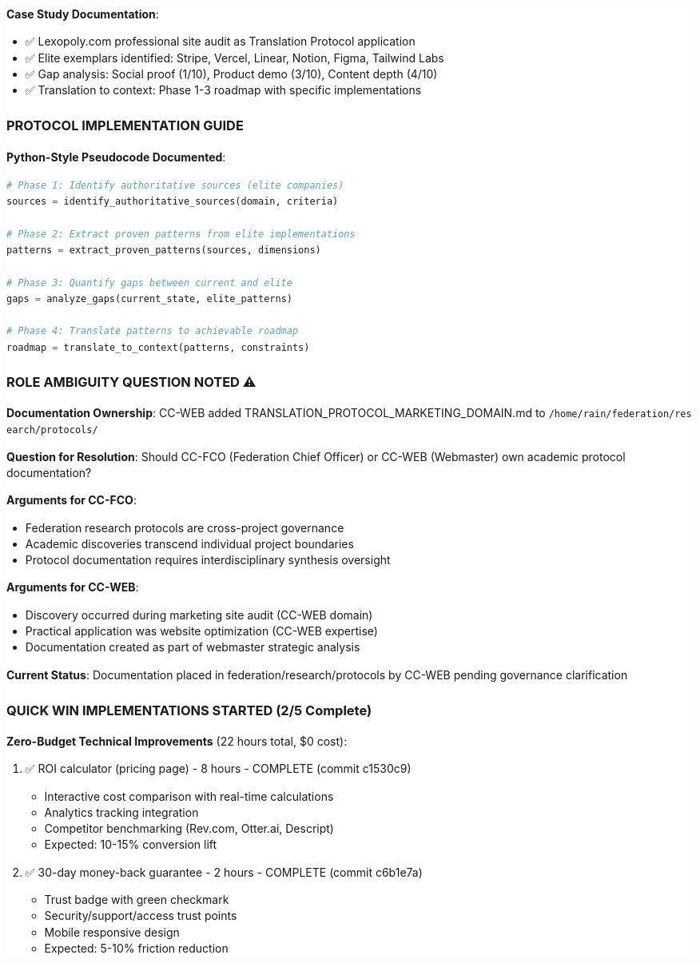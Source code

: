 **Case Study Documentation**:
- ✅ Lexopoly.com professional site audit as Translation Protocol application
- ✅ Elite exemplars identified: Stripe, Vercel, Linear, Notion, Figma, Tailwind Labs
- ✅ Gap analysis: Social proof (1/10), Product demo (3/10), Content depth (4/10)
- ✅ Translation to context: Phase 1-3 roadmap with specific implementations

### **PROTOCOL IMPLEMENTATION GUIDE**
**Python-Style Pseudocode Documented**:
```python
# Phase 1: Identify authoritative sources (elite companies)
sources = identify_authoritative_sources(domain, criteria)

# Phase 2: Extract proven patterns from elite implementations
patterns = extract_proven_patterns(sources, dimensions)

# Phase 3: Quantify gaps between current and elite
gaps = analyze_gaps(current_state, elite_patterns)

# Phase 4: Translate patterns to achievable roadmap
roadmap = translate_to_context(patterns, constraints)
```

### **ROLE AMBIGUITY QUESTION NOTED** ⚠️
**Documentation Ownership**: CC-WEB added TRANSLATION_PROTOCOL_MARKETING_DOMAIN.md to `/home/rain/federation/research/protocols/`

**Question for Resolution**: Should CC-FCO (Federation Chief Officer) or CC-WEB (Webmaster) own academic protocol documentation?

**Arguments for CC-FCO**:
- Federation research protocols are cross-project governance
- Academic discoveries transcend individual project boundaries
- Protocol documentation requires interdisciplinary synthesis oversight

**Arguments for CC-WEB**:
- Discovery occurred during marketing site audit (CC-WEB domain)
- Practical application was website optimization (CC-WEB expertise)
- Documentation created as part of webmaster strategic analysis

**Current Status**: Documentation placed in federation/research/protocols by CC-WEB pending governance clarification

### **QUICK WIN IMPLEMENTATIONS STARTED** (2/5 Complete)
**Zero-Budget Technical Improvements** (22 hours total, $0 cost):
1. ✅ ROI calculator (pricing page) - 8 hours - COMPLETE (commit c1530c9)
   - Interactive cost comparison with real-time calculations
   - Analytics tracking integration
   - Competitor benchmarking (Rev.com, Otter.ai, Descript)
   - Expected: 10-15% conversion lift

2. ✅ 30-day money-back guarantee - 2 hours - COMPLETE (commit c6b1e7a)
   - Trust badge with green checkmark
   - Security/support/access trust points
   - Mobile responsive design
   - Expected: 5-10% friction reduction
